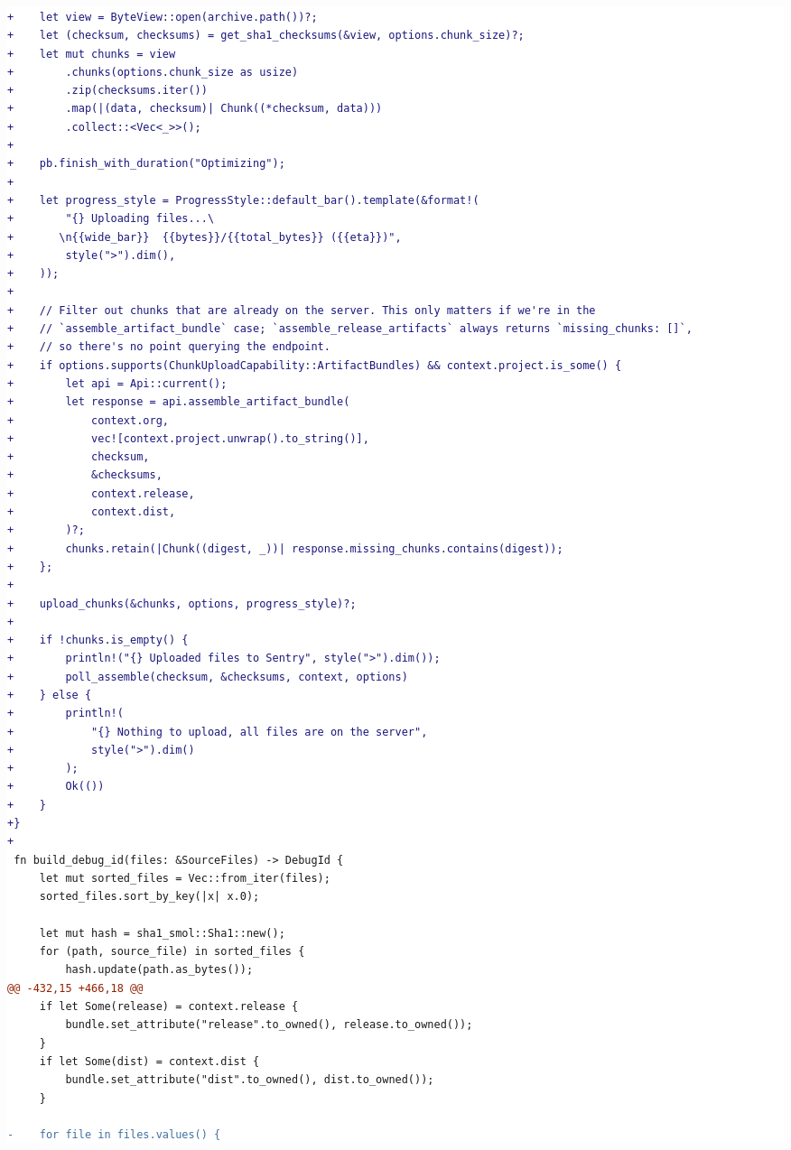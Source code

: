 ```diff
+    let view = ByteView::open(archive.path())?;
+    let (checksum, checksums) = get_sha1_checksums(&view, options.chunk_size)?;
+    let mut chunks = view
+        .chunks(options.chunk_size as usize)
+        .zip(checksums.iter())
+        .map(|(data, checksum)| Chunk((*checksum, data)))
+        .collect::<Vec<_>>();
+
+    pb.finish_with_duration("Optimizing");
+
+    let progress_style = ProgressStyle::default_bar().template(&format!(
+        "{} Uploading files...\
+       \n{{wide_bar}}  {{bytes}}/{{total_bytes}} ({{eta}})",
+        style(">").dim(),
+    ));
+
+    // Filter out chunks that are already on the server. This only matters if we're in the
+    // `assemble_artifact_bundle` case; `assemble_release_artifacts` always returns `missing_chunks: []`,
+    // so there's no point querying the endpoint.
+    if options.supports(ChunkUploadCapability::ArtifactBundles) && context.project.is_some() {
+        let api = Api::current();
+        let response = api.assemble_artifact_bundle(
+            context.org,
+            vec![context.project.unwrap().to_string()],
+            checksum,
+            &checksums,
+            context.release,
+            context.dist,
+        )?;
+        chunks.retain(|Chunk((digest, _))| response.missing_chunks.contains(digest));
+    };
+
+    upload_chunks(&chunks, options, progress_style)?;
+
+    if !chunks.is_empty() {
+        println!("{} Uploaded files to Sentry", style(">").dim());
+        poll_assemble(checksum, &checksums, context, options)
+    } else {
+        println!(
+            "{} Nothing to upload, all files are on the server",
+            style(">").dim()
+        );
+        Ok(())
+    }
+}
+
 fn build_debug_id(files: &SourceFiles) -> DebugId {
     let mut sorted_files = Vec::from_iter(files);
     sorted_files.sort_by_key(|x| x.0);
 
     let mut hash = sha1_smol::Sha1::new();
     for (path, source_file) in sorted_files {
         hash.update(path.as_bytes());
@@ -432,15 +466,18 @@
     if let Some(release) = context.release {
         bundle.set_attribute("release".to_owned(), release.to_owned());
     }
     if let Some(dist) = context.dist {
         bundle.set_attribute("dist".to_owned(), dist.to_owned());
     }
 
-    for file in files.values() {
```